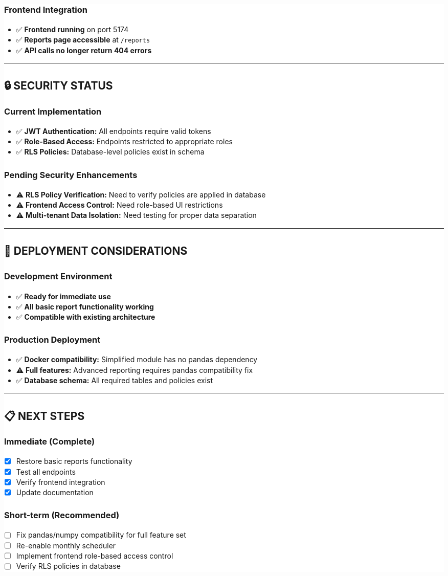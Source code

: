 ### **Frontend Integration**
- ✅ **Frontend running** on port 5174
- ✅ **Reports page accessible** at `/reports`
- ✅ **API calls no longer return 404 errors**

---

## 🔒 **SECURITY STATUS**

### **Current Implementation**
- ✅ **JWT Authentication:** All endpoints require valid tokens
- ✅ **Role-Based Access:** Endpoints restricted to appropriate roles
- ✅ **RLS Policies:** Database-level policies exist in schema

### **Pending Security Enhancements**
- ⚠️ **RLS Policy Verification:** Need to verify policies are applied in database
- ⚠️ **Frontend Access Control:** Need role-based UI restrictions
- ⚠️ **Multi-tenant Data Isolation:** Need testing for proper data separation

---

## 🚀 **DEPLOYMENT CONSIDERATIONS**

### **Development Environment**
- ✅ **Ready for immediate use**
- ✅ **All basic report functionality working**
- ✅ **Compatible with existing architecture**

### **Production Deployment**
- ✅ **Docker compatibility:** Simplified module has no pandas dependency
- ⚠️ **Full features:** Advanced reporting requires pandas compatibility fix
- ✅ **Database schema:** All required tables and policies exist

---

## 📋 **NEXT STEPS**

### **Immediate (Complete)**
- [x] Restore basic reports functionality
- [x] Test all endpoints
- [x] Verify frontend integration
- [x] Update documentation

### **Short-term (Recommended)**
- [ ] Fix pandas/numpy compatibility for full feature set
- [ ] Re-enable monthly scheduler
- [ ] Implement frontend role-based access control
- [ ] Verify RLS policies in database
